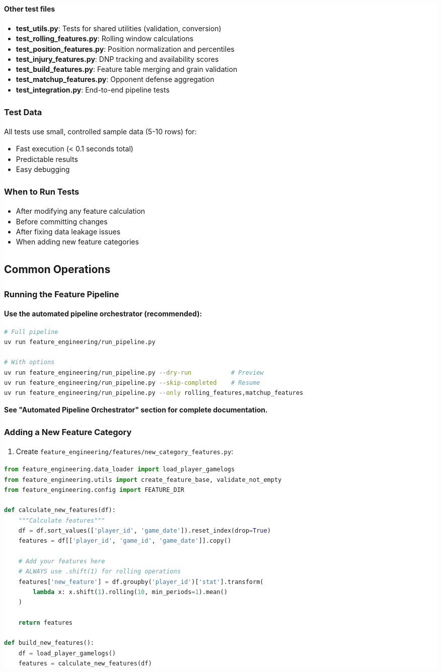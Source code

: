 #### Other test files
- **test_utils.py**: Tests for shared utilities (validation, conversion)
- **test_rolling_features.py**: Rolling window calculations
- **test_position_features.py**: Position normalization and percentiles
- **test_injury_features.py**: DNP tracking and availability scores
- **test_build_features.py**: Feature table merging and grain validation
- **test_matchup_features.py**: Opponent defense aggregation
- **test_integration.py**: End-to-end pipeline tests

### Test Data
All tests use small, controlled sample data (5-10 rows) for:
- Fast execution (< 0.1 seconds total)
- Predictable results
- Easy debugging

### When to Run Tests
- After modifying any feature calculation
- Before committing changes
- After fixing data leakage issues
- When adding new feature categories

## Common Operations

### Running the Feature Pipeline

**Use the automated pipeline orchestrator (recommended):**
```bash
# Full pipeline
uv run feature_engineering/run_pipeline.py

# With options
uv run feature_engineering/run_pipeline.py --dry-run           # Preview
uv run feature_engineering/run_pipeline.py --skip-completed    # Resume
uv run feature_engineering/run_pipeline.py --only rolling_features,matchup_features
```

**See "Automated Pipeline Orchestrator" section for complete documentation.**

### Adding a New Feature Category

1. Create `feature_engineering/features/new_category_features.py`:
```python
from feature_engineering.data_loader import load_player_gamelogs
from feature_engineering.utils import create_feature_base, validate_not_empty
from feature_engineering.config import FEATURE_DIR

def calculate_new_features(df):
    """Calculate features"""
    df = df.sort_values(['player_id', 'game_date']).reset_index(drop=True)
    features = df[['player_id', 'game_id', 'game_date']].copy()

    # Add your features here
    # ALWAYS use .shift(1) for rolling operations
    features['new_feature'] = df.groupby('player_id')['stat'].transform(
        lambda x: x.shift(1).rolling(10, min_periods=1).mean()
    )

    return features

def build_new_features():
    df = load_player_gamelogs()
    features = calculate_new_features(df)

```
